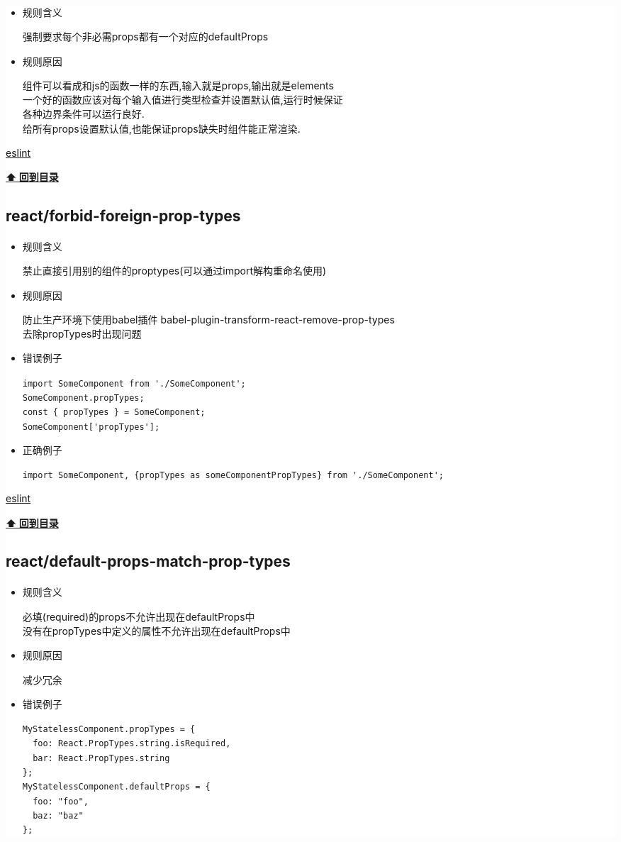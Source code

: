 - 规则含义

  强制要求每个非必需props都有一个对应的defaultProps

- 规则原因

  组件可以看成和js的函数一样的东西,输入就是props,输出就是elements  
  一个好的函数应该对每个输入值进行类型检查并设置默认值,运行时候保证  
  各种边界条件可以运行良好.  
  给所有props设置默认值,也能保证props缺失时组件能正常渲染.

[eslint](https://github.com/yannickcr/eslint-plugin-react/blob/master/docs/rules/require-default-props.md)

**[⬆ 回到目录](#目录)**

<a id='react/forbid-foreign-prop-types'></a>
## react/forbid-foreign-prop-types

- 规则含义

  禁止直接引用别的组件的proptypes(可以通过import解构重命名使用)

- 规则原因

  防止生产环境下使用babel插件 babel-plugin-transform-react-remove-prop-types  
  去除propTypes时出现问题

- 错误例子

      import SomeComponent from './SomeComponent';  
      SomeComponent.propTypes;  
      const { propTypes } = SomeComponent;  
      SomeComponent['propTypes'];

- 正确例子

      import SomeComponent, {propTypes as someComponentPropTypes} from './SomeComponent';

[eslint](https://github.com/yannickcr/eslint-plugin-react/blob/master/docs/rules/forbid-foreign-prop-types.md)

**[⬆ 回到目录](#目录)**

<a id='react/default-props-match-prop-types'></a>
## react/default-props-match-prop-types

- 规则含义

  必填(required)的props不允许出现在defaultProps中  
  没有在propTypes中定义的属性不允许出现在defaultProps中

- 规则原因

  减少冗余

- 错误例子

      MyStatelessComponent.propTypes = {  
        foo: React.PropTypes.string.isRequired,  
        bar: React.PropTypes.string  
      };  
      MyStatelessComponent.defaultProps = {  
        foo: "foo",  
        baz: "baz"  
      };

